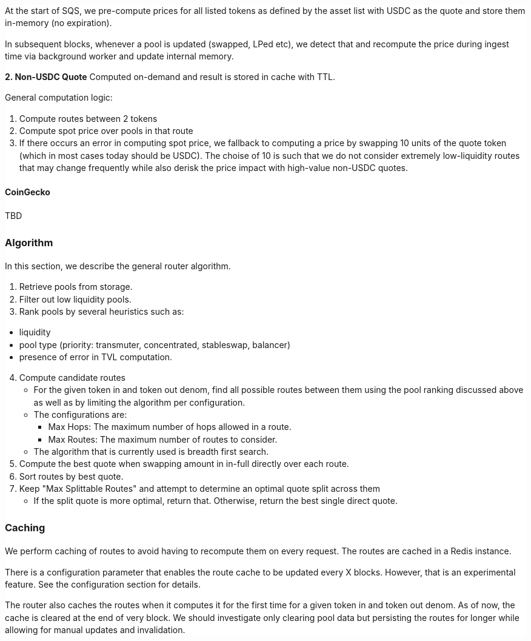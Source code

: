 At the start of SQS, we pre-compute prices for all listed tokens as defined by the asset list
with USDC as the quote and store them in-memory (no expiration).

In subsequent blocks, whenever a pool is updated (swapped, LPed etc), we detect that and recompute the price during ingest time via background worker and update internal memory.

**2. Non-USDC Quote**
Computed on-demand and result is stored in cache with TTL.

General computation logic:
1. Compute routes between 2 tokens
2. Compute spot price over pools in that route
3. If there occurs an error in computing spot price, we fallback to computing a price
by swapping 10 units of the quote token (which in most cases today should be USDC).
The choise of 10 is such that we do not consider extremely low-liquidity routes that
may change frequently while also derisk the price impact with high-value non-USDC quotes.

#### CoinGecko

TBD

### Algorithm

In this section, we describe the general router algorithm.

1. Retrieve pools from storage.
2. Filter out low liquidity pools.
3. Rank pools by several heuristics such as:
 - liquidity
 - pool type (priority: transmuter, concentrated, stableswap, balancer)
 - presence of error in TVL computation.
4. Compute candidate routes
   * For the given token in and token out denom, find all possible routes
   between them using the pool ranking discussed above as well as by limiting
   the algorithm per configuration.
   * The configurations are:
      * Max Hops: The maximum number of hops allowed in a route.
      * Max Routes: The maximum number of routes to consider.
   * The algorithm that is currently used is breadth first search.
5. Compute the best quote when swapping amount in in-full directly over each route.
6. Sort routes by best quote.
7. Keep "Max Splittable Routes" and attempt to determine an optimal quote split across them
   * If the split quote is more optimal, return that. Otherwise, return the best single direct quote.

### Caching

We perform caching of routes to avoid having to recompute them on every request.
The routes are cached in a Redis instance.

There is a configuration parameter that enables the route cache to be updated every X blocks.
However, that is an experimental feature. See the configuration section for details.

The router also caches the routes when it computes it for the first time for a given token in and token out denom.
As of now, the cache is cleared at the end of very block. We should investigate only clearing pool data but persisting
the routes for longer while allowing for manual updates and invalidation.
